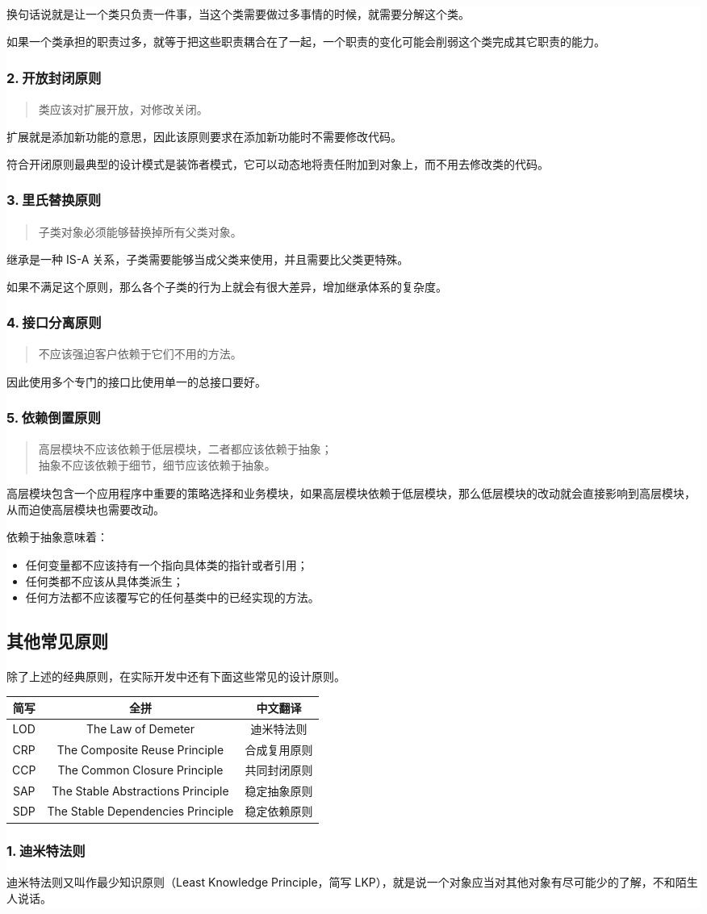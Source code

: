 换句话说就是让一个类只负责一件事，当这个类需要做过多事情的时候，就需要分解这个类。

如果一个类承担的职责过多，就等于把这些职责耦合在了一起，一个职责的变化可能会削弱这个类完成其它职责的能力。

### 2. 开放封闭原则

> 类应该对扩展开放，对修改关闭。

扩展就是添加新功能的意思，因此该原则要求在添加新功能时不需要修改代码。

符合开闭原则最典型的设计模式是装饰者模式，它可以动态地将责任附加到对象上，而不用去修改类的代码。

### 3. 里氏替换原则

> 子类对象必须能够替换掉所有父类对象。

继承是一种 IS-A 关系，子类需要能够当成父类来使用，并且需要比父类更特殊。

如果不满足这个原则，那么各个子类的行为上就会有很大差异，增加继承体系的复杂度。

### 4. 接口分离原则

> 不应该强迫客户依赖于它们不用的方法。

因此使用多个专门的接口比使用单一的总接口要好。

### 5. 依赖倒置原则

> 高层模块不应该依赖于低层模块，二者都应该依赖于抽象；</br>抽象不应该依赖于细节，细节应该依赖于抽象。

高层模块包含一个应用程序中重要的策略选择和业务模块，如果高层模块依赖于低层模块，那么低层模块的改动就会直接影响到高层模块，从而迫使高层模块也需要改动。

依赖于抽象意味着：

- 任何变量都不应该持有一个指向具体类的指针或者引用；
- 任何类都不应该从具体类派生；
- 任何方法都不应该覆写它的任何基类中的已经实现的方法。

## 其他常见原则

除了上述的经典原则，在实际开发中还有下面这些常见的设计原则。

| 简写    | 全拼    | 中文翻译 |
| :---: | :---: | :---: |
|LOD|    The Law of Demeter                   | 迪米特法则   |
|CRP|    The Composite Reuse Principle        | 合成复用原则 |
|CCP|    The Common Closure Principle         | 共同封闭原则 |
|SAP|    The Stable Abstractions Principle    | 稳定抽象原则 |
|SDP|    The Stable Dependencies Principle    | 稳定依赖原则 |

### 1. 迪米特法则

迪米特法则又叫作最少知识原则（Least Knowledge Principle，简写 LKP），就是说一个对象应当对其他对象有尽可能少的了解，不和陌生人说话。
